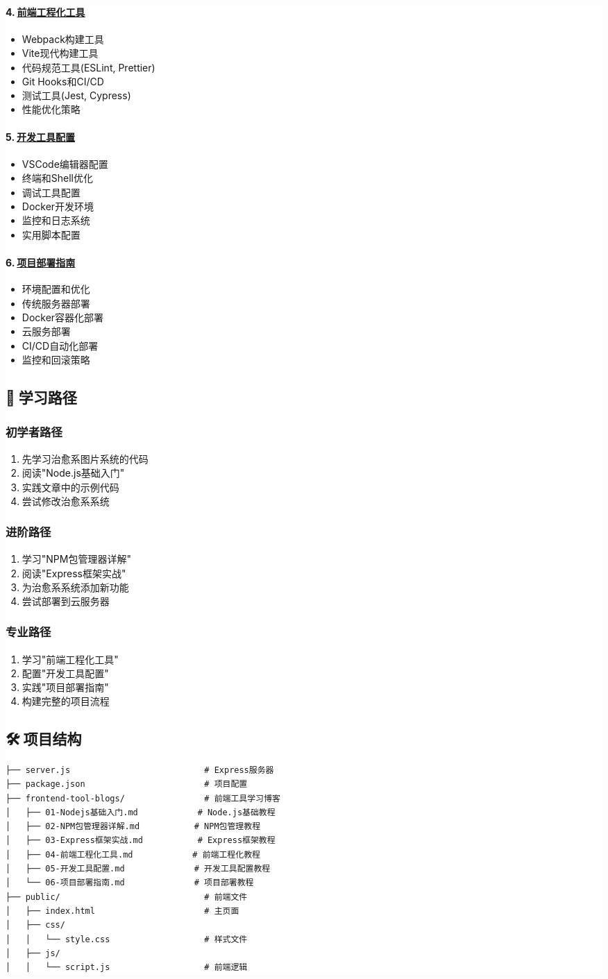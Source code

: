 #### 4. [前端工程化工具](./frontend-tool-blogs/04-前端工程化工具.md)
- Webpack构建工具
- Vite现代构建工具
- 代码规范工具(ESLint, Prettier)
- Git Hooks和CI/CD
- 测试工具(Jest, Cypress)
- 性能优化策略

#### 5. [开发工具配置](./frontend-tool-blogs/05-开发工具配置.md)
- VSCode编辑器配置
- 终端和Shell优化
- 调试工具配置
- Docker开发环境
- 监控和日志系统
- 实用脚本配置

#### 6. [项目部署指南](./frontend-tool-blogs/06-项目部署指南.md)
- 环境配置和优化
- 传统服务器部署
- Docker容器化部署
- 云服务部署
- CI/CD自动化部署
- 监控和回滚策略

## 🎯 学习路径

### 初学者路径
1. 先学习治愈系图片系统的代码
2. 阅读"Node.js基础入门"
3. 实践文章中的示例代码
4. 尝试修改治愈系系统

### 进阶路径
1. 学习"NPM包管理器详解"
2. 阅读"Express框架实战"
3. 为治愈系系统添加新功能
4. 尝试部署到云服务器

### 专业路径
1. 学习"前端工程化工具"
2. 配置"开发工具配置"
3. 实践"项目部署指南"
4. 构建完整的项目流程

## 🛠️ 项目结构

```
├── server.js                           # Express服务器
├── package.json                        # 项目配置
├── frontend-tool-blogs/                # 前端工具学习博客
│   ├── 01-Nodejs基础入门.md            # Node.js基础教程
│   ├── 02-NPM包管理器详解.md           # NPM包管理教程
│   ├── 03-Express框架实战.md           # Express框架教程
│   ├── 04-前端工程化工具.md            # 前端工程化教程
│   ├── 05-开发工具配置.md              # 开发工具配置教程
│   └── 06-项目部署指南.md              # 项目部署教程
├── public/                             # 前端文件
│   ├── index.html                      # 主页面
│   ├── css/
│   │   └── style.css                   # 样式文件
│   ├── js/
│   │   └── script.js                   # 前端逻辑
```
